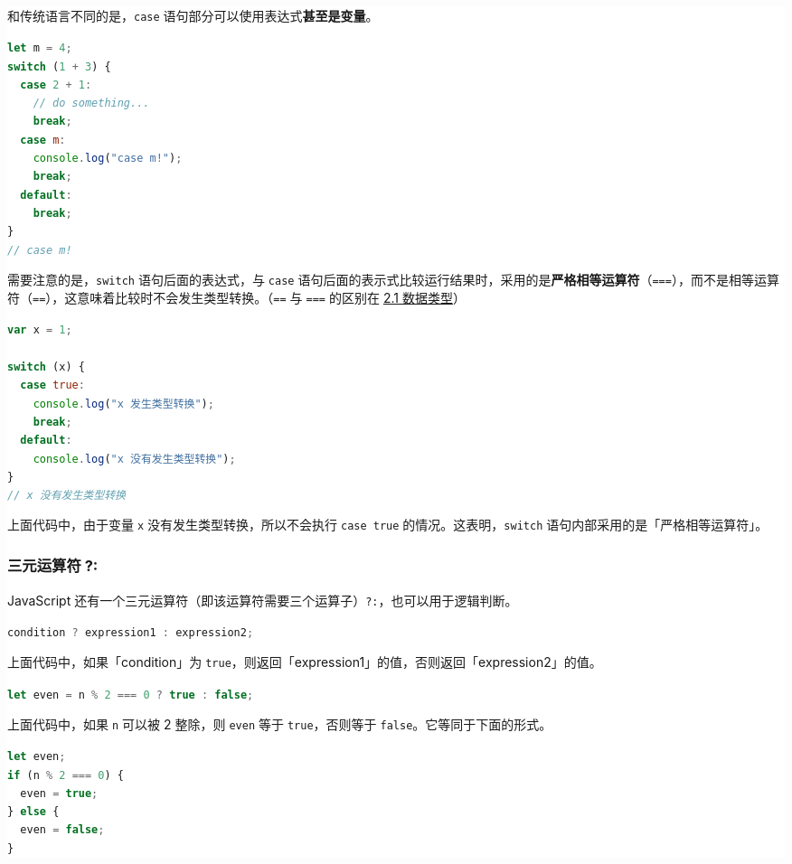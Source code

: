 和传统语言不同的是，`case` 语句部分可以使用表达式**甚至是变量**。

```js
let m = 4;
switch (1 + 3) {
  case 2 + 1:
    // do something...
    break;
  case m:
    console.log("case m!");
    break;
  default:
    break;
}
// case m!
```

需要注意的是，`switch` 语句后面的表达式，与 `case` 语句后面的表示式比较运行结果时，采用的是**严格相等运算符**（`===`），而不是相等运算符（`==`），这意味着比较时不会发生类型转换。（`==` 与 `===` 的区别在 [2.1 数据类型](../2%20数据/2.1%20数据类型#隐式强制类型转换)）

```js
var x = 1;

switch (x) {
  case true:
    console.log("x 发生类型转换");
    break;
  default:
    console.log("x 没有发生类型转换");
}
// x 没有发生类型转换
```

上面代码中，由于变量 `x` 没有发生类型转换，所以不会执行 `case true` 的情况。这表明，`switch` 语句内部采用的是「严格相等运算符」。

### 三元运算符 ?:

JavaScript 还有一个三元运算符（即该运算符需要三个运算子）`?:`，也可以用于逻辑判断。

```js
condition ? expression1 : expression2;
```

上面代码中，如果「condition」为 `true`，则返回「expression1」的值，否则返回「expression2」的值。

```js
let even = n % 2 === 0 ? true : false;
```

上面代码中，如果 `n` 可以被 2 整除，则 `even` 等于 `true`，否则等于 `false`。它等同于下面的形式。

```js
let even;
if (n % 2 === 0) {
  even = true;
} else {
  even = false;
}
```
